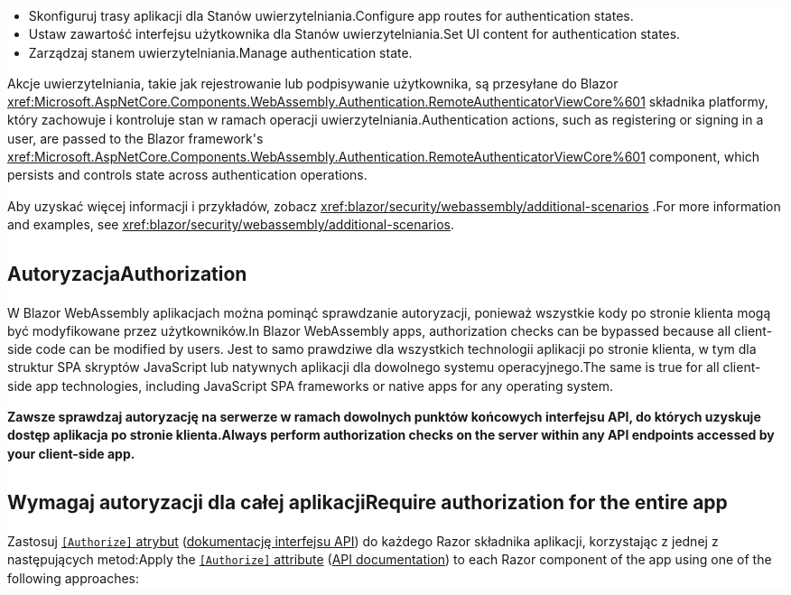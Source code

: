 * <span data-ttu-id="ad1d2-143">Skonfiguruj trasy aplikacji dla Stanów uwierzytelniania.</span><span class="sxs-lookup"><span data-stu-id="ad1d2-143">Configure app routes for authentication states.</span></span>
* <span data-ttu-id="ad1d2-144">Ustaw zawartość interfejsu użytkownika dla Stanów uwierzytelniania.</span><span class="sxs-lookup"><span data-stu-id="ad1d2-144">Set UI content for authentication states.</span></span>
* <span data-ttu-id="ad1d2-145">Zarządzaj stanem uwierzytelniania.</span><span class="sxs-lookup"><span data-stu-id="ad1d2-145">Manage authentication state.</span></span>

<span data-ttu-id="ad1d2-146">Akcje uwierzytelniania, takie jak rejestrowanie lub podpisywanie użytkownika, są przesyłane do Blazor <xref:Microsoft.AspNetCore.Components.WebAssembly.Authentication.RemoteAuthenticatorViewCore%601> składnika platformy, który zachowuje i kontroluje stan w ramach operacji uwierzytelniania.</span><span class="sxs-lookup"><span data-stu-id="ad1d2-146">Authentication actions, such as registering or signing in a user, are passed to the Blazor framework's <xref:Microsoft.AspNetCore.Components.WebAssembly.Authentication.RemoteAuthenticatorViewCore%601> component, which persists and controls state across authentication operations.</span></span>

<span data-ttu-id="ad1d2-147">Aby uzyskać więcej informacji i przykładów, zobacz <xref:blazor/security/webassembly/additional-scenarios> .</span><span class="sxs-lookup"><span data-stu-id="ad1d2-147">For more information and examples, see <xref:blazor/security/webassembly/additional-scenarios>.</span></span>

## <a name="authorization"></a><span data-ttu-id="ad1d2-148">Autoryzacja</span><span class="sxs-lookup"><span data-stu-id="ad1d2-148">Authorization</span></span>

<span data-ttu-id="ad1d2-149">W Blazor WebAssembly aplikacjach można pominąć sprawdzanie autoryzacji, ponieważ wszystkie kody po stronie klienta mogą być modyfikowane przez użytkowników.</span><span class="sxs-lookup"><span data-stu-id="ad1d2-149">In Blazor WebAssembly apps, authorization checks can be bypassed because all client-side code can be modified by users.</span></span> <span data-ttu-id="ad1d2-150">Jest to samo prawdziwe dla wszystkich technologii aplikacji po stronie klienta, w tym dla struktur SPA skryptów JavaScript lub natywnych aplikacji dla dowolnego systemu operacyjnego.</span><span class="sxs-lookup"><span data-stu-id="ad1d2-150">The same is true for all client-side app technologies, including JavaScript SPA frameworks or native apps for any operating system.</span></span>

<span data-ttu-id="ad1d2-151">**Zawsze sprawdzaj autoryzację na serwerze w ramach dowolnych punktów końcowych interfejsu API, do których uzyskuje dostęp aplikacja po stronie klienta.**</span><span class="sxs-lookup"><span data-stu-id="ad1d2-151">**Always perform authorization checks on the server within any API endpoints accessed by your client-side app.**</span></span>

## <a name="require-authorization-for-the-entire-app"></a><span data-ttu-id="ad1d2-152">Wymagaj autoryzacji dla całej aplikacji</span><span class="sxs-lookup"><span data-stu-id="ad1d2-152">Require authorization for the entire app</span></span>

<span data-ttu-id="ad1d2-153">Zastosuj [ `[Authorize]` atrybut](xref:blazor/security/index#authorize-attribute) ([dokumentację interfejsu API](xref:System.Web.Mvc.AuthorizeAttribute)) do każdego Razor składnika aplikacji, korzystając z jednej z następujących metod:</span><span class="sxs-lookup"><span data-stu-id="ad1d2-153">Apply the [`[Authorize]` attribute](xref:blazor/security/index#authorize-attribute) ([API documentation](xref:System.Web.Mvc.AuthorizeAttribute)) to each Razor component of the app using one of the following approaches:</span></span>
